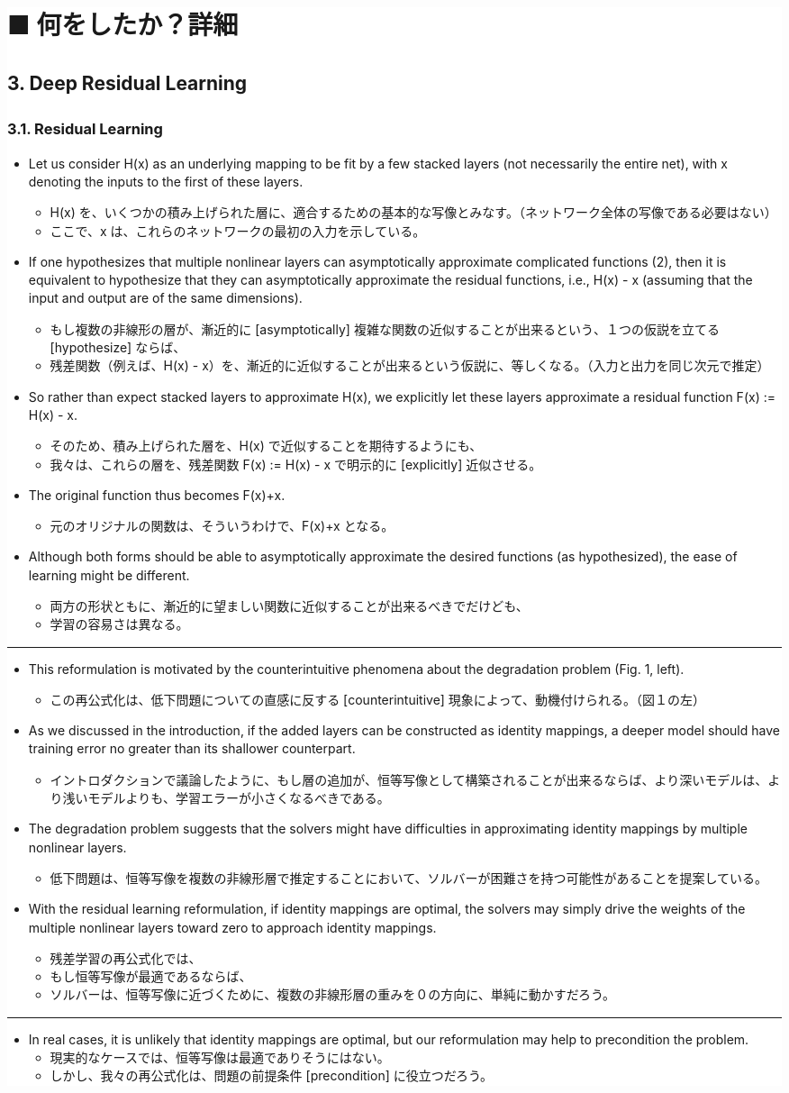 
# ■ 何をしたか？詳細

## 3. Deep Residual Learning

### 3.1. Residual Learning

- Let us consider H(x) as an underlying mapping to be fit by a few stacked layers (not necessarily the entire net), with x denoting the inputs to the first of these layers.
    - H(x) を、いくつかの積み上げられた層に、適合するための基本的な写像とみなす。（ネットワーク全体の写像である必要はない）
    - ここで、x は、これらのネットワークの最初の入力を示している。

- If one hypothesizes that multiple nonlinear layers can asymptotically approximate complicated functions (2), then it is equivalent to hypothesize that they can asymptotically approximate the residual functions, i.e., H(x) - x (assuming that the input and output are of the same dimensions).
    - もし複数の非線形の層が、漸近的に [asymptotically] 複雑な関数の近似することが出来るという、１つの仮説を立てる [hypothesize] ならば、
    - 残差関数（例えば、H(x) - x）を、漸近的に近似することが出来るという仮説に、等しくなる。（入力と出力を同じ次元で推定）

- So rather than expect stacked layers to approximate H(x), we explicitly let these layers approximate a residual function F(x) := H(x) - x.
    - そのため、積み上げられた層を、H(x) で近似することを期待するようにも、
    - 我々は、これらの層を、残差関数 F(x) := H(x) - x で明示的に [explicitly] 近似させる。

- The original function thus becomes F(x)+x.
    - 元のオリジナルの関数は、そういうわけで、F(x)+x となる。

- Although both forms should be able to asymptotically approximate the desired functions (as hypothesized), the ease of learning might be different.
    - 両方の形状ともに、漸近的に望ましい関数に近似することが出来るべきでだけども、
    - 学習の容易さは異なる。

---

- This reformulation is motivated by the counterintuitive phenomena about the degradation problem (Fig. 1, left).
    - この再公式化は、低下問題についての直感に反する [counterintuitive] 現象によって、動機付けられる。（図１の左）

- As we discussed in the introduction, if the added layers can be constructed as identity mappings, a deeper model should have training error no greater than its shallower counterpart.
    - イントロダクションで議論したように、もし層の追加が、恒等写像として構築されることが出来るならば、より深いモデルは、より浅いモデルよりも、学習エラーが小さくなるべきである。

- The degradation problem suggests that the solvers might have difficulties in approximating identity mappings by multiple nonlinear layers.
    - 低下問題は、恒等写像を複数の非線形層で推定することにおいて、ソルバーが困難さを持つ可能性があることを提案している。

- With the residual learning reformulation, if identity mappings are optimal, the solvers may simply drive the weights of the multiple nonlinear layers toward zero to approach identity mappings.
    - 残差学習の再公式化では、
    - もし恒等写像が最適であるならば、
    - ソルバーは、恒等写像に近づくために、複数の非線形層の重みを０の方向に、単純に動かすだろう。

---

- In real cases, it is unlikely that identity mappings are optimal, but our reformulation may help to precondition the problem.
    - 現実的なケースでは、恒等写像は最適でありそうにはない。
    - しかし、我々の再公式化は、問題の前提条件 [precondition] に役立つだろう。
